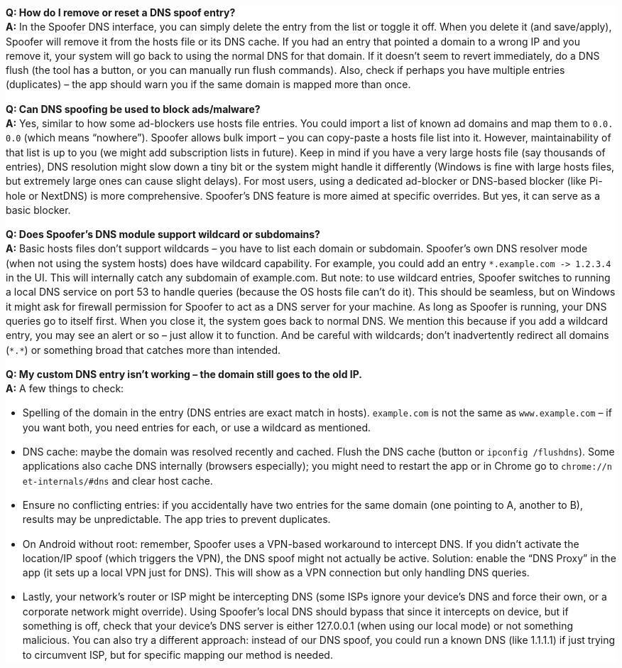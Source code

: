 **Q: How do I remove or reset a DNS spoof entry?**  
**A:** In the Spoofer DNS interface, you can simply delete the entry from the list or toggle it off. When you delete it (and save/apply), Spoofer will remove it from the hosts file or its DNS cache. If you had an entry that pointed a domain to a wrong IP and you remove it, your system will go back to using the normal DNS for that domain. If it doesn’t seem to revert immediately, do a DNS flush (the tool has a button, or you can manually run flush commands). Also, check if perhaps you have multiple entries (duplicates) – the app should warn you if the same domain is mapped more than once.

**Q: Can DNS spoofing be used to block ads/malware?**  
**A:** Yes, similar to how some ad-blockers use hosts file entries. You could import a list of known ad domains and map them to `0.0.0.0` (which means “nowhere”). Spoofer allows bulk import – you can copy-paste a hosts file list into it. However, maintainability of that list is up to you (we might add subscription lists in future). Keep in mind if you have a very large hosts file (say thousands of entries), DNS resolution might slow down a tiny bit or the system might handle it differently (Windows is fine with large hosts files, but extremely large ones can cause slight delays). For most users, using a dedicated ad-blocker or DNS-based blocker (like Pi-hole or NextDNS) is more comprehensive. Spoofer’s DNS feature is more aimed at specific overrides. But yes, it can serve as a basic blocker.

**Q: Does Spoofer’s DNS module support wildcard or subdomains?**  
**A:** Basic hosts files don’t support wildcards – you have to list each domain or subdomain. Spoofer’s own DNS resolver mode (when not using the system hosts) does have wildcard capability. For example, you could add an entry `*.example.com -> 1.2.3.4` in the UI. This will internally catch any subdomain of example.com. But note: to use wildcard entries, Spoofer switches to running a local DNS service on port 53 to handle queries (because the OS hosts file can’t do it). This should be seamless, but on Windows it might ask for firewall permission for Spoofer to act as a DNS server for your machine. As long as Spoofer is running, your DNS queries go to itself first. When you close it, the system goes back to normal DNS. We mention this because if you add a wildcard entry, you may see an alert or so – just allow it to function. And be careful with wildcards; don’t inadvertently redirect all domains (`*.*`) or something broad that catches more than intended.

**Q: My custom DNS entry isn’t working – the domain still goes to the old IP.**  
**A:** A few things to check:

-   Spelling of the domain in the entry (DNS entries are exact match in hosts). `example.com` is not the same as `www.example.com` – if you want both, you need entries for each, or use a wildcard as mentioned.
    
-   DNS cache: maybe the domain was resolved recently and cached. Flush the DNS cache (button or `ipconfig /flushdns`). Some applications also cache DNS internally (browsers especially); you might need to restart the app or in Chrome go to `chrome://net-internals/#dns` and clear host cache.
    
-   Ensure no conflicting entries: if you accidentally have two entries for the same domain (one pointing to A, another to B), results may be unpredictable. The app tries to prevent duplicates.
    
-   On Android without root: remember, Spoofer uses a VPN-based workaround to intercept DNS. If you didn’t activate the location/IP spoof (which triggers the VPN), the DNS spoof might not actually be active. Solution: enable the “DNS Proxy” in the app (it sets up a local VPN just for DNS). This will show as a VPN connection but only handling DNS queries.
    
-   Lastly, your network’s router or ISP might be intercepting DNS (some ISPs ignore your device’s DNS and force their own, or a corporate network might override). Using Spoofer’s local DNS should bypass that since it intercepts on device, but if something is off, check that your device’s DNS server is either 127.0.0.1 (when using our local mode) or not something malicious. You can also try a different approach: instead of our DNS spoof, you could run a known DNS (like 1.1.1.1) if just trying to circumvent ISP, but for specific mapping our method is needed.
    